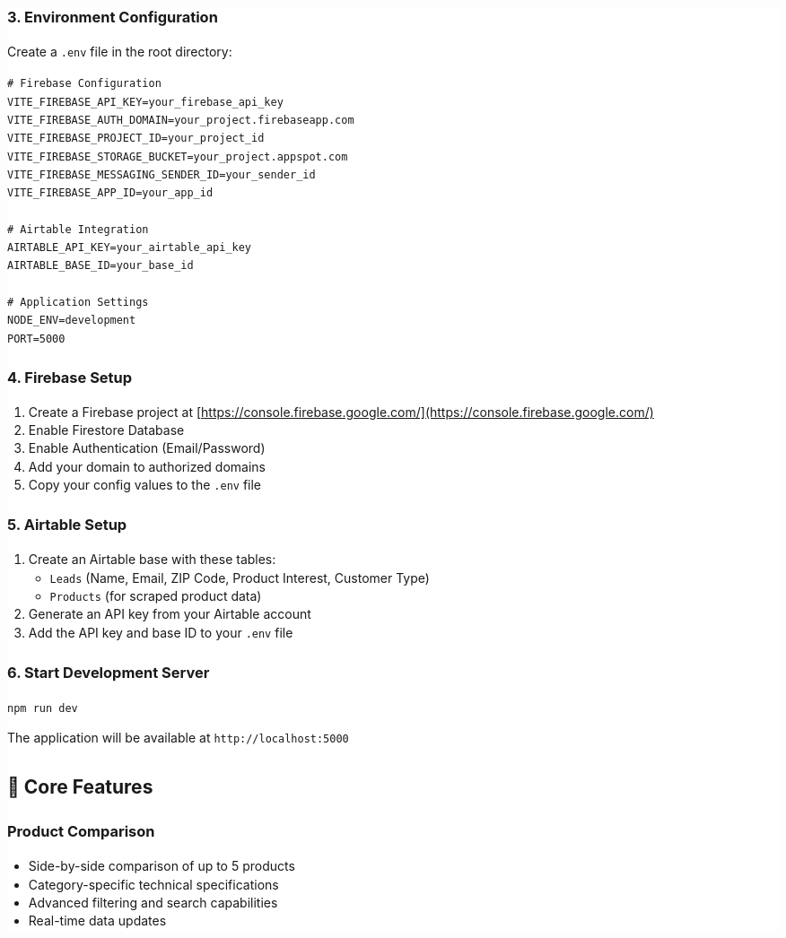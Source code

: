 ### 3. Environment Configuration
Create a `.env` file in the root directory:

```env
# Firebase Configuration
VITE_FIREBASE_API_KEY=your_firebase_api_key
VITE_FIREBASE_AUTH_DOMAIN=your_project.firebaseapp.com
VITE_FIREBASE_PROJECT_ID=your_project_id
VITE_FIREBASE_STORAGE_BUCKET=your_project.appspot.com
VITE_FIREBASE_MESSAGING_SENDER_ID=your_sender_id
VITE_FIREBASE_APP_ID=your_app_id

# Airtable Integration
AIRTABLE_API_KEY=your_airtable_api_key
AIRTABLE_BASE_ID=your_base_id

# Application Settings
NODE_ENV=development
PORT=5000
```

### 4. Firebase Setup
1. Create a Firebase project at [https://console.firebase.google.com/](https://console.firebase.google.com/)
2. Enable Firestore Database
3. Enable Authentication (Email/Password)
4. Add your domain to authorized domains
5. Copy your config values to the `.env` file

### 5. Airtable Setup
1. Create an Airtable base with these tables:
   - `Leads` (Name, Email, ZIP Code, Product Interest, Customer Type)
   - `Products` (for scraped product data)
2. Generate an API key from your Airtable account
3. Add the API key and base ID to your `.env` file

### 6. Start Development Server
```bash
npm run dev
```

The application will be available at `http://localhost:5000`

## 🎯 Core Features

### Product Comparison
- Side-by-side comparison of up to 5 products
- Category-specific technical specifications
- Advanced filtering and search capabilities
- Real-time data updates
